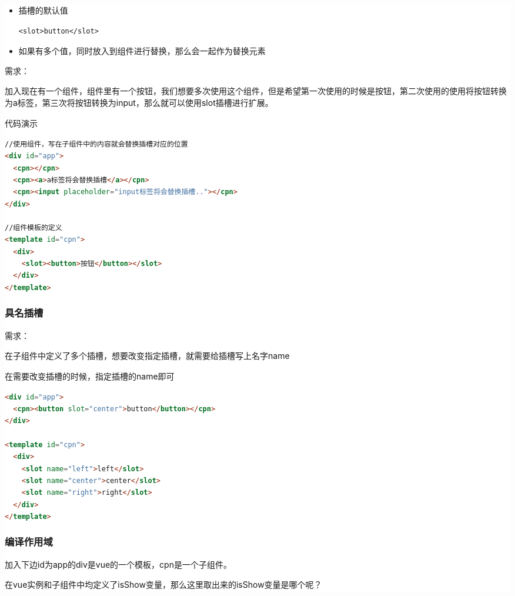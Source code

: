 - 插槽的默认值

  `<slot>button</slot>`

- 如果有多个值，同时放入到组件进行替换，那么会一起作为替换元素



需求：

加入现在有一个组件，组件里有一个按钮，我们想要多次使用这个组件，但是希望第一次使用的时候是按钮，第二次使用的使用将按钮转换为a标签，第三次将按钮转换为input，那么就可以使用slot插槽进行扩展。

代码演示

```html
//使用组件，写在子组件中的内容就会替换插槽对应的位置
<div id="app">
  <cpn></cpn>
  <cpn><a>a标签将会替换插槽</a></cpn>
  <cpn><input placeholder="input标签将会替换插槽.."></cpn>
</div>

//组件模板的定义
<template id="cpn">
  <div>
    <slot><button>按钮</button></slot>
  </div>
</template>
```

### 具名插槽

需求：

在子组件中定义了多个插槽，想要改变指定插槽，就需要给插槽写上名字name

在需要改变插槽的时候，指定插槽的name即可

```html
<div id="app">
  <cpn><button slot="center">button</button></cpn>
</div>

<template id="cpn">
  <div>
    <slot name="left">left</slot>
    <slot name="center">center</slot>
    <slot name="right">right</slot>
  </div>
</template>
```

### 编译作用域



加入下边id为app的div是vue的一个模板，cpn是一个子组件。

在vue实例和子组件中均定义了isShow变量，那么这里取出来的isShow变量是哪个呢？
